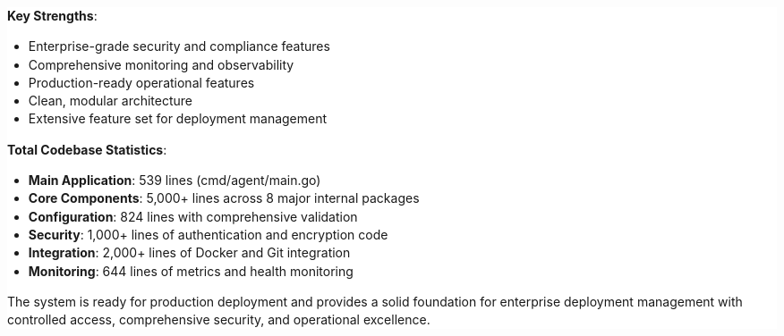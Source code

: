 **Key Strengths**:
- Enterprise-grade security and compliance features
- Comprehensive monitoring and observability
- Production-ready operational features
- Clean, modular architecture
- Extensive feature set for deployment management

**Total Codebase Statistics**:
- **Main Application**: 539 lines (cmd/agent/main.go)
- **Core Components**: 5,000+ lines across 8 major internal packages
- **Configuration**: 824 lines with comprehensive validation
- **Security**: 1,000+ lines of authentication and encryption code
- **Integration**: 2,000+ lines of Docker and Git integration
- **Monitoring**: 644 lines of metrics and health monitoring

The system is ready for production deployment and provides a solid foundation for enterprise deployment management with controlled access, comprehensive security, and operational excellence.